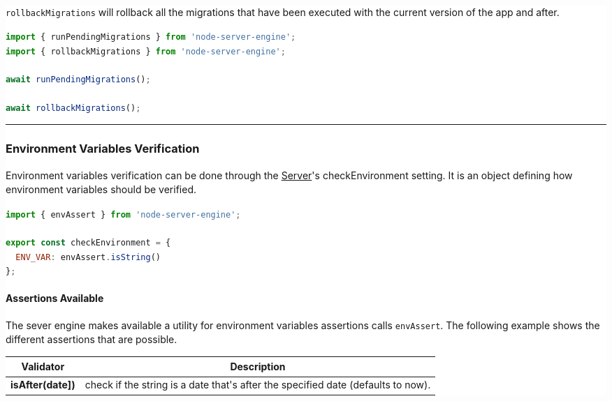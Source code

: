 `rollbackMigrations` will rollback all the migrations that have been executed with the current version of the app and after.

```javascript
import { runPendingMigrations } from 'node-server-engine';
import { rollbackMigrations } from 'node-server-engine';

await runPendingMigrations();

await rollbackMigrations();
```

---

### Environment Variables Verification

Environment variables verification can be done through the [Server](#server)'s checkEnvironment setting. It is an object defining how environment variables should be verified.

```javascript
import { envAssert } from 'node-server-engine';

export const checkEnvironment = {
  ENV_VAR: envAssert.isString()
};
```

#### Assertions Available

The sever engine makes available a utility for environment variables assertions calls `envAssert`. The following example shows the different assertions that are possible.



| Validator                              | Description                                                                                                                                                                                                                                                                                                                                                                                                                                                                                                                                                                                                                                                                                                                                                                                                                                                                                                                                                                                                                                                                                                                                                                                                                                                                                                                                                                                                                                                                                                                                                                                         |
| -------------------------------------- | --------------------------------------------------------------------------------------------------------------------------------------------------------------------------------------------------------------------------------------------------------------------------------------------------------------------------------------------------------------------------------------------------------------------------------------------------------------------------------------------------------------------------------------------------------------------------------------------------------------------------------------------------------------------------------------------------------------------------------------------------------------------------------------------------------------------------------------------------------------------------------------------------------------------------------------------------------------------------------------------------------------------------------------------------------------------------------------------------------------------------------------------------------------------------------------------------------------------------------------------------------------------------------------------------------------------------------------------------------------------------------------------------------------------------------------------------------------------------------------------------------------------------------------------------------------------------------------------------- |
| **isAfter(date])**                     | check if the string is a date that's after the specified date (defaults to now).                                                                                                                                                                                                                                                                                                                                                                                                                                                                                                                                                                                                                                                                                                                                                                                                                                                                                                                                                                                                                                                                                                                                                                                                                                                                                                                                                                                                                                                                                                                    |